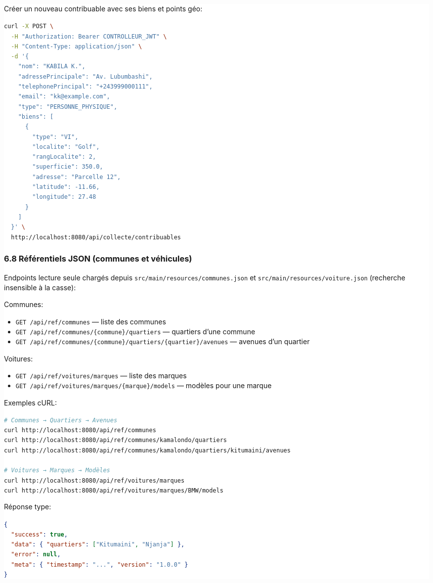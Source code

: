 Créer un nouveau contribuable avec ses biens et points géo:
```bash
curl -X POST \
  -H "Authorization: Bearer CONTROLLEUR_JWT" \
  -H "Content-Type: application/json" \
  -d '{
    "nom": "KABILA K.",
    "adressePrincipale": "Av. Lubumbashi",
    "telephonePrincipal": "+243999000111",
    "email": "kk@example.com",
    "type": "PERSONNE_PHYSIQUE",
    "biens": [
      {
        "type": "VI",
        "localite": "Golf",
        "rangLocalite": 2,
        "superficie": 350.0,
        "adresse": "Parcelle 12",
        "latitude": -11.66,
        "longitude": 27.48
      }
    ]
  }' \
  http://localhost:8080/api/collecte/contribuables
```

### 6.8 Référentiels JSON (communes et véhicules)

Endpoints lecture seule chargés depuis `src/main/resources/communes.json` et `src/main/resources/voiture.json` (recherche insensible à la casse):

Communes:
- `GET /api/ref/communes` — liste des communes
- `GET /api/ref/communes/{commune}/quartiers` — quartiers d’une commune
- `GET /api/ref/communes/{commune}/quartiers/{quartier}/avenues` — avenues d’un quartier

Voitures:
- `GET /api/ref/voitures/marques` — liste des marques
- `GET /api/ref/voitures/marques/{marque}/models` — modèles pour une marque

Exemples cURL:
```bash
# Communes → Quartiers → Avenues
curl http://localhost:8080/api/ref/communes
curl http://localhost:8080/api/ref/communes/kamalondo/quartiers
curl http://localhost:8080/api/ref/communes/kamalondo/quartiers/kitumaini/avenues

# Voitures → Marques → Modèles
curl http://localhost:8080/api/ref/voitures/marques
curl http://localhost:8080/api/ref/voitures/marques/BMW/models
```

Réponse type:
```json
{
  "success": true,
  "data": { "quartiers": ["Kitumaini", "Njanja"] },
  "error": null,
  "meta": { "timestamp": "...", "version": "1.0.0" }
}
```
